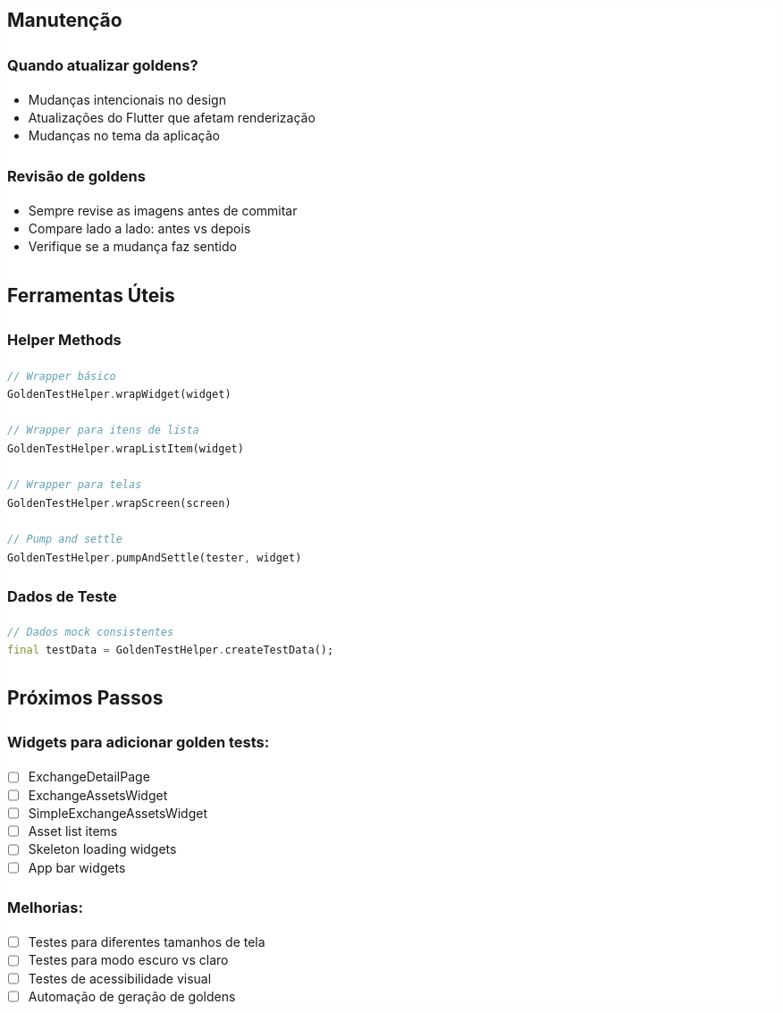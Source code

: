 ## Manutenção

### Quando atualizar goldens?
- Mudanças intencionais no design
- Atualizações do Flutter que afetam renderização
- Mudanças no tema da aplicação

### Revisão de goldens
- Sempre revise as imagens antes de commitar
- Compare lado a lado: antes vs depois
- Verifique se a mudança faz sentido

## Ferramentas Úteis

### Helper Methods
```dart
// Wrapper básico
GoldenTestHelper.wrapWidget(widget)

// Wrapper para itens de lista
GoldenTestHelper.wrapListItem(widget)

// Wrapper para telas
GoldenTestHelper.wrapScreen(screen)

// Pump and settle
GoldenTestHelper.pumpAndSettle(tester, widget)
```

### Dados de Teste
```dart
// Dados mock consistentes
final testData = GoldenTestHelper.createTestData();
```

## Próximos Passos

### Widgets para adicionar golden tests:
- [ ] ExchangeDetailPage
- [ ] ExchangeAssetsWidget
- [ ] SimpleExchangeAssetsWidget
- [ ] Asset list items
- [ ] Skeleton loading widgets
- [ ] App bar widgets

### Melhorias:
- [ ] Testes para diferentes tamanhos de tela
- [ ] Testes para modo escuro vs claro
- [ ] Testes de acessibilidade visual
- [ ] Automação de geração de goldens
